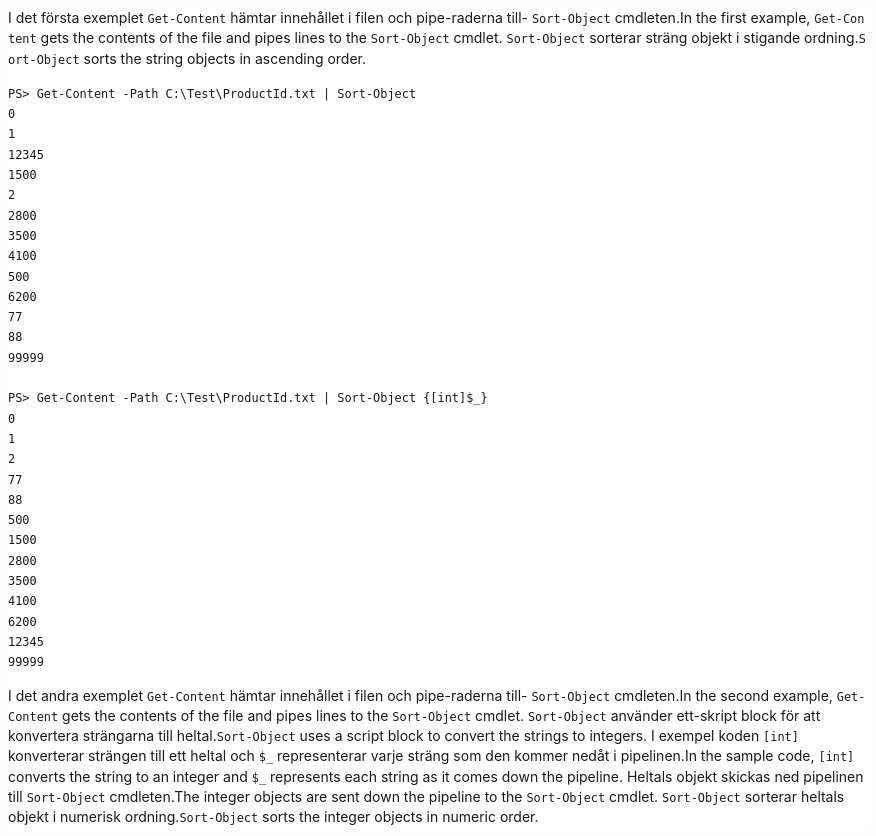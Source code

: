 <span data-ttu-id="516f5-187">I det första exemplet `Get-Content` hämtar innehållet i filen och pipe-raderna till- `Sort-Object` cmdleten.</span><span class="sxs-lookup"><span data-stu-id="516f5-187">In the first example, `Get-Content` gets the contents of the file and pipes lines to the `Sort-Object` cmdlet.</span></span> <span data-ttu-id="516f5-188">`Sort-Object` sorterar sträng objekt i stigande ordning.</span><span class="sxs-lookup"><span data-stu-id="516f5-188">`Sort-Object` sorts the string objects in ascending order.</span></span>

```
PS> Get-Content -Path C:\Test\ProductId.txt | Sort-Object
0
1
12345
1500
2
2800
3500
4100
500
6200
77
88
99999

PS> Get-Content -Path C:\Test\ProductId.txt | Sort-Object {[int]$_}
0
1
2
77
88
500
1500
2800
3500
4100
6200
12345
99999
```

<span data-ttu-id="516f5-189">I det andra exemplet `Get-Content` hämtar innehållet i filen och pipe-raderna till- `Sort-Object` cmdleten.</span><span class="sxs-lookup"><span data-stu-id="516f5-189">In the second example, `Get-Content` gets the contents of the file and pipes lines to the `Sort-Object` cmdlet.</span></span> <span data-ttu-id="516f5-190">`Sort-Object` använder ett-skript block för att konvertera strängarna till heltal.</span><span class="sxs-lookup"><span data-stu-id="516f5-190">`Sort-Object` uses a script block to convert the strings to integers.</span></span> <span data-ttu-id="516f5-191">I exempel koden `[int]` konverterar strängen till ett heltal och `$_` representerar varje sträng som den kommer nedåt i pipelinen.</span><span class="sxs-lookup"><span data-stu-id="516f5-191">In the sample code, `[int]` converts the string to an integer and `$_` represents each string as it comes down the pipeline.</span></span> <span data-ttu-id="516f5-192">Heltals objekt skickas ned pipelinen till `Sort-Object` cmdleten.</span><span class="sxs-lookup"><span data-stu-id="516f5-192">The integer objects are sent down the pipeline to the `Sort-Object` cmdlet.</span></span>
<span data-ttu-id="516f5-193">`Sort-Object` sorterar heltals objekt i numerisk ordning.</span><span class="sxs-lookup"><span data-stu-id="516f5-193">`Sort-Object` sorts the integer objects in numeric order.</span></span>
